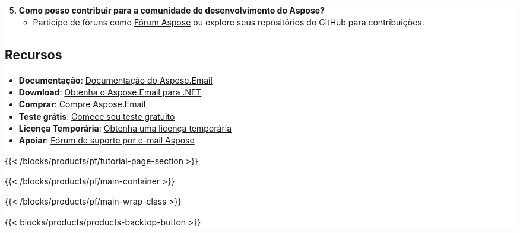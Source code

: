 5. **Como posso contribuir para a comunidade de desenvolvimento do Aspose?**
   - Participe de fóruns como [Fórum Aspose](https://forum.aspose.com/c/email/10) ou explore seus repositórios do GitHub para contribuições.

## Recursos
- **Documentação**: [Documentação do Aspose.Email](https://reference.aspose.com/email/net/)
- **Download**: [Obtenha o Aspose.Email para .NET](https://releases.aspose.com/email/net/)
- **Comprar**: [Compre Aspose.Email](https://purchase.aspose.com/buy)
- **Teste grátis**: [Comece seu teste gratuito](https://releases.aspose.com/email/net/)
- **Licença Temporária**: [Obtenha uma licença temporária](https://purchase.aspose.com/temporary-license/)
- **Apoiar**: [Fórum de suporte por e-mail Aspose](https://forum.aspose.com/c/email/10)

{{< /blocks/products/pf/tutorial-page-section >}}

{{< /blocks/products/pf/main-container >}}

{{< /blocks/products/pf/main-wrap-class >}}

{{< blocks/products/products-backtop-button >}}